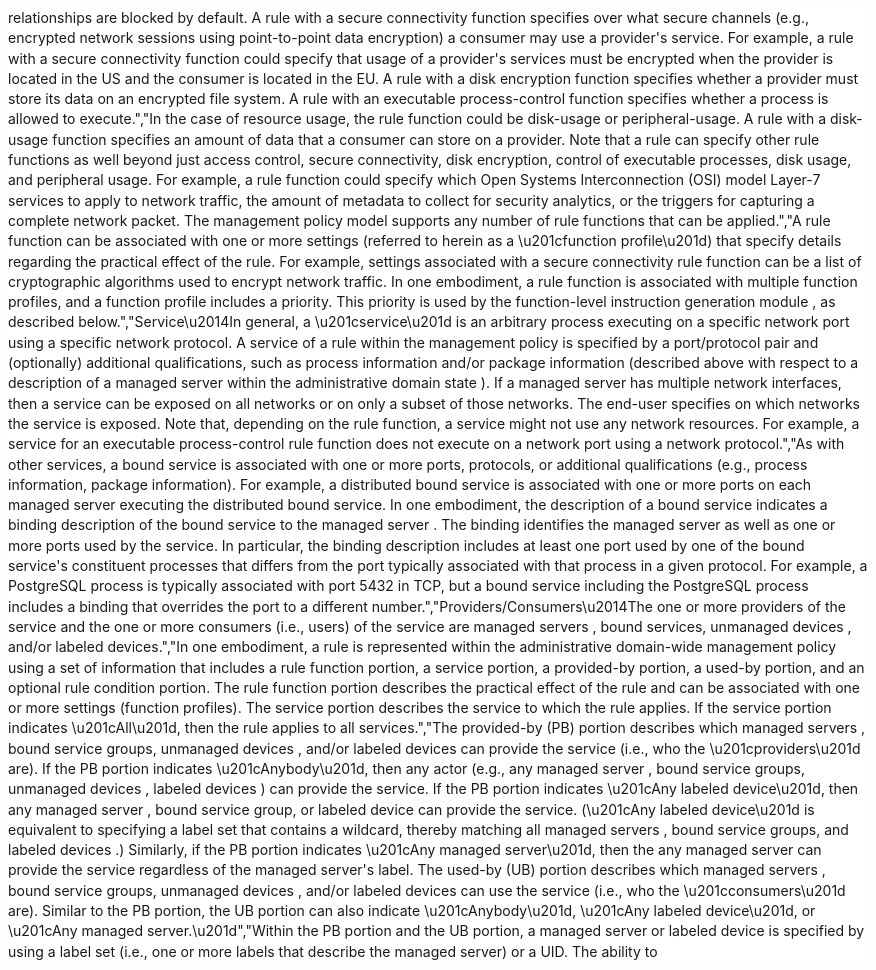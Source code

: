 relationships are blocked by default. A rule with a secure connectivity function specifies over what secure channels (e.g., encrypted network sessions using point-to-point data encryption) a consumer may use a provider's service. For example, a rule with a secure connectivity function could specify that usage of a provider's services must be encrypted when the provider is located in the US and the consumer is located in the EU. A rule with a disk encryption function specifies whether a provider must store its data on an encrypted file system. A rule with an executable process-control function specifies whether a process is allowed to execute.","In the case of resource usage, the rule function could be disk-usage or peripheral-usage. A rule with a disk-usage function specifies an amount of data that a consumer can store on a provider. Note that a rule can specify other rule functions as well beyond just access control, secure connectivity, disk encryption, control of executable processes, disk usage, and peripheral usage. For example, a rule function could specify which Open Systems Interconnection (OSI) model Layer-7 services to apply to network traffic, the amount of metadata to collect for security analytics, or the triggers for capturing a complete network packet. The management policy model supports any number of rule functions that can be applied.","A rule function can be associated with one or more settings (referred to herein as a \u201cfunction profile\u201d) that specify details regarding the practical effect of the rule. For example, settings associated with a secure connectivity rule function can be a list of cryptographic algorithms used to encrypt network traffic. In one embodiment, a rule function is associated with multiple function profiles, and a function profile includes a priority. This priority is used by the function-level instruction generation module , as described below.","Service\u2014In general, a \u201cservice\u201d is an arbitrary process executing on a specific network port using a specific network protocol. A service of a rule within the management policy  is specified by a port\/protocol pair and (optionally) additional qualifications, such as process information and\/or package information (described above with respect to a description of a managed server  within the administrative domain state ). If a managed server  has multiple network interfaces, then a service can be exposed on all networks or on only a subset of those networks. The end-user specifies on which networks the service is exposed. Note that, depending on the rule function, a service might not use any network resources. For example, a service for an executable process-control rule function does not execute on a network port using a network protocol.","As with other services, a bound service is associated with one or more ports, protocols, or additional qualifications (e.g., process information, package information). For example, a distributed bound service is associated with one or more ports on each managed server  executing the distributed bound service. In one embodiment, the description of a bound service indicates a binding description of the bound service to the managed server . The binding identifies the managed server  as well as one or more ports used by the service. In particular, the binding description includes at least one port used by one of the bound service's constituent processes that differs from the port typically associated with that process in a given protocol. For example, a PostgreSQL process is typically associated with port 5432 in TCP, but a bound service including the PostgreSQL process includes a binding that overrides the port to a different number.","Providers\/Consumers\u2014The one or more providers of the service and the one or more consumers (i.e., users) of the service are managed servers , bound services, unmanaged devices , and\/or labeled devices.","In one embodiment, a rule is represented within the administrative domain-wide management policy  using a set of information that includes a rule function portion, a service portion, a provided-by portion, a used-by portion, and an optional rule condition portion. The rule function portion describes the practical effect of the rule and can be associated with one or more settings (function profiles). The service portion describes the service to which the rule applies. If the service portion indicates \u201cAll\u201d, then the rule applies to all services.","The provided-by (PB) portion describes which managed servers , bound service groups, unmanaged devices , and\/or labeled devices  can provide the service (i.e., who the \u201cproviders\u201d are). If the PB portion indicates \u201cAnybody\u201d, then any actor (e.g., any managed server , bound service groups, unmanaged devices , labeled devices ) can provide the service. If the PB portion indicates \u201cAny labeled device\u201d, then any managed server , bound service group, or labeled device  can provide the service. (\u201cAny labeled device\u201d is equivalent to specifying a label set that contains a wildcard, thereby matching all managed servers , bound service groups, and labeled devices .) Similarly, if the PB portion indicates \u201cAny managed server\u201d, then the any managed server  can provide the service regardless of the managed server's label. The used-by (UB) portion describes which managed servers , bound service groups, unmanaged devices , and\/or labeled devices  can use the service (i.e., who the \u201cconsumers\u201d are). Similar to the PB portion, the UB portion can also indicate \u201cAnybody\u201d, \u201cAny labeled device\u201d, or \u201cAny managed server.\u201d","Within the PB portion and the UB portion, a managed server  or labeled device  is specified by using a label set (i.e., one or more labels that describe the managed server) or a UID. The ability to